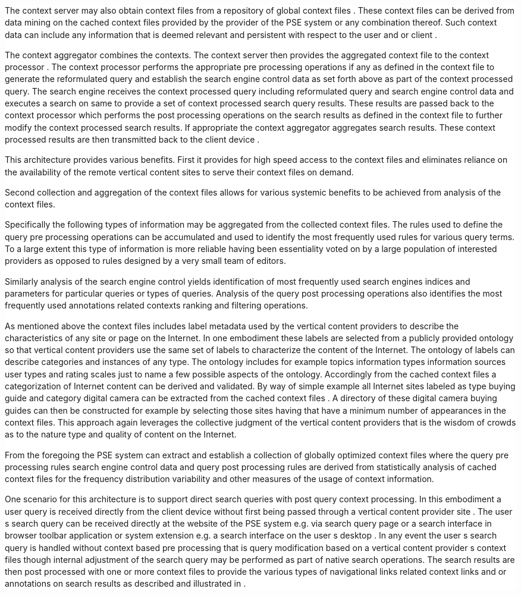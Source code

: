 The context server may also obtain context files from a repository of global context files . These context files can be derived from data mining on the cached context files provided by the provider of the PSE system or any combination thereof. Such context data can include any information that is deemed relevant and persistent with respect to the user and or client .

The context aggregator combines the contexts. The context server then provides the aggregated context file to the context processor . The context processor performs the appropriate pre processing operations if any as defined in the context file to generate the reformulated query and establish the search engine control data as set forth above as part of the context processed query. The search engine receives the context processed query including reformulated query and search engine control data and executes a search on same to provide a set of context processed search query results. These results are passed back to the context processor which performs the post processing operations on the search results as defined in the context file to further modify the context processed search results. If appropriate the context aggregator aggregates search results. These context processed results are then transmitted back to the client device .

This architecture provides various benefits. First it provides for high speed access to the context files and eliminates reliance on the availability of the remote vertical content sites to serve their context files on demand.

Second collection and aggregation of the context files allows for various systemic benefits to be achieved from analysis of the context files.

Specifically the following types of information may be aggregated from the collected context files. The rules used to define the query pre processing operations can be accumulated and used to identify the most frequently used rules for various query terms. To a large extent this type of information is more reliable having been essentiality voted on by a large population of interested providers as opposed to rules designed by a very small team of editors.

Similarly analysis of the search engine control yields identification of most frequently used search engines indices and parameters for particular queries or types of queries. Analysis of the query post processing operations also identifies the most frequently used annotations related contexts ranking and filtering operations.

As mentioned above the context files includes label metadata used by the vertical content providers to describe the characteristics of any site or page on the Internet. In one embodiment these labels are selected from a publicly provided ontology so that vertical content providers use the same set of labels to characterize the content of the Internet. The ontology of labels can describe categories and instances of any type. The ontology includes for example topics information types information sources user types and rating scales just to name a few possible aspects of the ontology. Accordingly from the cached context files a categorization of Internet content can be derived and validated. By way of simple example all Internet sites labeled as type buying guide and category digital camera can be extracted from the cached context files . A directory of these digital camera buying guides can then be constructed for example by selecting those sites having that have a minimum number of appearances in the context files. This approach again leverages the collective judgment of the vertical content providers that is the wisdom of crowds as to the nature type and quality of content on the Internet.

From the foregoing the PSE system can extract and establish a collection of globally optimized context files where the query pre processing rules search engine control data and query post processing rules are derived from statistically analysis of cached context files for the frequency distribution variability and other measures of the usage of context information.

One scenario for this architecture is to support direct search queries with post query context processing. In this embodiment a user query is received directly from the client device without first being passed through a vertical content provider site . The user s search query can be received directly at the website of the PSE system e.g. via search query page or a search interface in browser toolbar application or system extension e.g. a search interface on the user s desktop . In any event the user s search query is handled without context based pre processing that is query modification based on a vertical content provider s context files though internal adjustment of the search query may be performed as part of native search operations. The search results are then post processed with one or more context files to provide the various types of navigational links related context links and or annotations on search results as described and illustrated in .
